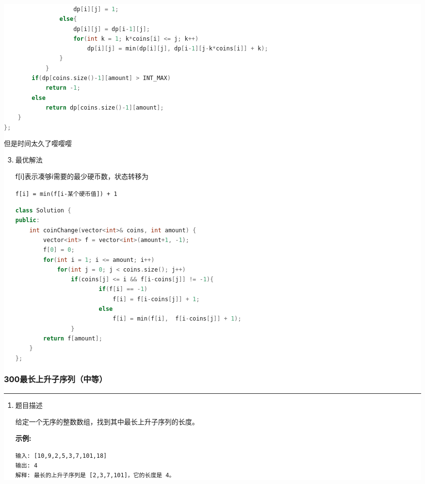    ```c++
                       dp[i][j] = 1;
                   else{
                       dp[i][j] = dp[i-1][j];
                       for(int k = 1; k*coins[i] <= j; k++)
                           dp[i][j] = min(dp[i][j], dp[i-1][j-k*coins[i]] + k);
                   }
               }
           if(dp[coins.size()-1][amount] > INT_MAX)
               return -1;
           else
               return dp[coins.size()-1][amount];
       }
   };
   ```

   但是时间太久了嘤嘤嘤

3. 最优解法

   f[i]表示凑够i需要的最少硬币数，状态转移为

   `f[i] = min(f[i-某个硬币值]) + 1`

   ```c++
   class Solution {
   public:
       int coinChange(vector<int>& coins, int amount) {
           vector<int> f = vector<int>(amount+1, -1);
           f[0] = 0;
           for(int i = 1; i <= amount; i++)
               for(int j = 0; j < coins.size(); j++)
                   if(coins[j] <= i && f[i-coins[j]] != -1){
                           if(f[i] == -1)
                               f[i] = f[i-coins[j]] + 1;
                           else
                               f[i] = min(f[i],  f[i-coins[j]] + 1);
                   }
           return f[amount];
       }
   };
   ```

### 300最长上升子序列（中等）

---

1. 题目描述

   给定一个无序的整数数组，找到其中最长上升子序列的长度。

   **示例:**

   ```
   输入: [10,9,2,5,3,7,101,18]
   输出: 4 
   解释: 最长的上升子序列是 [2,3,7,101]，它的长度是 4。
   ```
